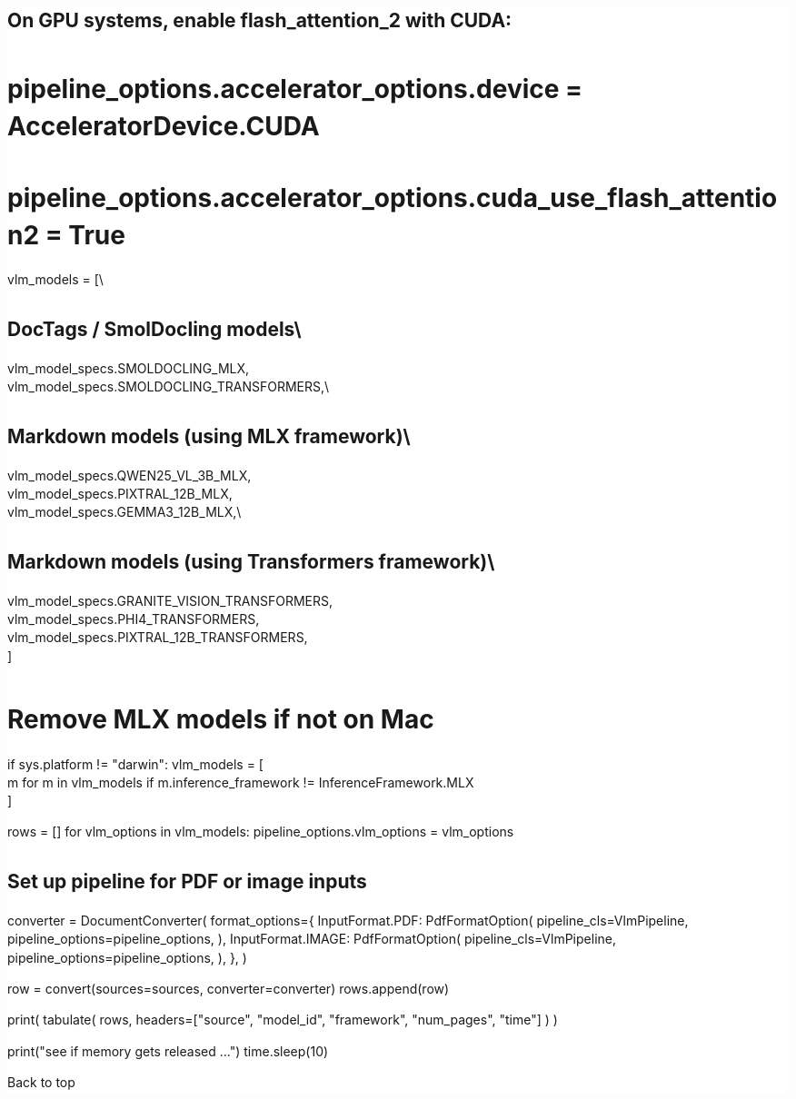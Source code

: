 ## On GPU systems, enable flash\_attention\_2 with CUDA:
# pipeline\_options.accelerator\_options.device = AcceleratorDevice.CUDA
# pipeline\_options.accelerator\_options.cuda\_use\_flash\_attention2 = True

vlm\_models = \[\
## DocTags / SmolDocling models\
vlm\_model\_specs.SMOLDOCLING\_MLX,\
vlm\_model\_specs.SMOLDOCLING\_TRANSFORMERS,\
## Markdown models (using MLX framework)\
vlm\_model\_specs.QWEN25\_VL\_3B\_MLX,\
vlm\_model\_specs.PIXTRAL\_12B\_MLX,\
vlm\_model\_specs.GEMMA3\_12B\_MLX,\
## Markdown models (using Transformers framework)\
vlm\_model\_specs.GRANITE\_VISION\_TRANSFORMERS,\
vlm\_model\_specs.PHI4\_TRANSFORMERS,\
vlm\_model\_specs.PIXTRAL\_12B\_TRANSFORMERS,\
\]

# Remove MLX models if not on Mac
if sys.platform != "darwin":
vlm\_models = \[\
m for m in vlm\_models if m.inference\_framework != InferenceFramework.MLX\
\]

rows = \[\]
for vlm\_options in vlm\_models:
pipeline\_options.vlm\_options = vlm\_options

## Set up pipeline for PDF or image inputs
converter = DocumentConverter(
format\_options={
InputFormat.PDF: PdfFormatOption(
pipeline\_cls=VlmPipeline,
pipeline\_options=pipeline\_options,
),
InputFormat.IMAGE: PdfFormatOption(
pipeline\_cls=VlmPipeline,
pipeline\_options=pipeline\_options,
),
},
)

row = convert(sources=sources, converter=converter)
rows.append(row)

print(
tabulate(
rows, headers=\["source", "model\_id", "framework", "num\_pages", "time"\]
)
)

print("see if memory gets released ...")
time.sleep(10)

Back to top